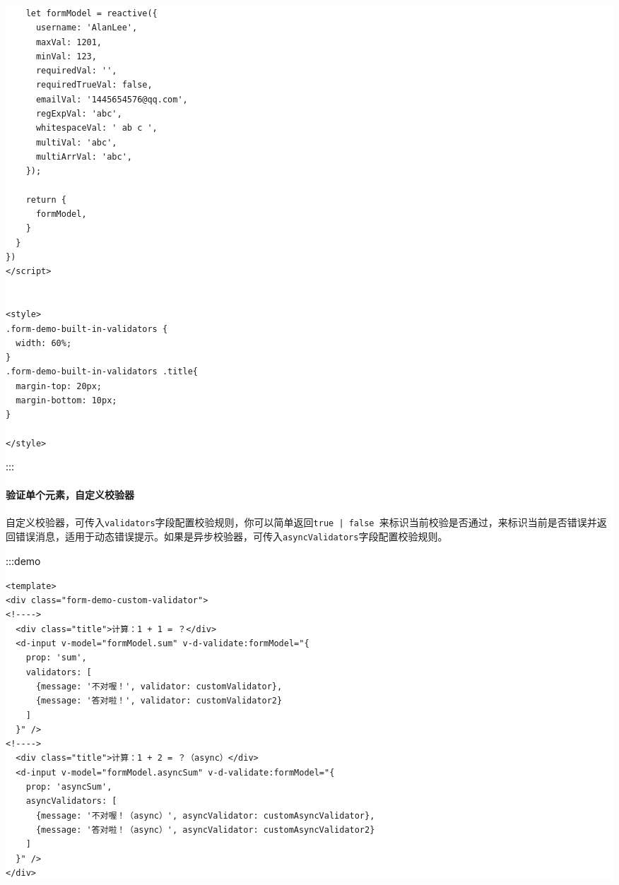 ```vue
    let formModel = reactive({
      username: 'AlanLee',
      maxVal: 1201,
      minVal: 123,
      requiredVal: '',
      requiredTrueVal: false,
      emailVal: '1445654576@qq.com',
      regExpVal: 'abc',
      whitespaceVal: ' ab c ',
      multiVal: 'abc',
      multiArrVal: 'abc',
    });

    return {
      formModel,
    }
  }
})
</script>


<style>
.form-demo-built-in-validators {
  width: 60%;
}
.form-demo-built-in-validators .title{
  margin-top: 20px;
  margin-bottom: 10px;
}

</style>

```

:::

#### 验证单个元素，自定义校验器

自定义校验器，可传入`validators`字段配置校验规则，你可以简单返回`true | false `来标识当前校验是否通过，来标识当前是否错误并返回错误消息，适用于动态错误提示。如果是异步校验器，可传入`asyncValidators`字段配置校验规则。

:::demo

```vue
<template>
<div class="form-demo-custom-validator">
<!---->
  <div class="title">计算：1 + 1 = ？</div>
  <d-input v-model="formModel.sum" v-d-validate:formModel="{
    prop: 'sum',
    validators: [
      {message: '不对喔！', validator: customValidator},
      {message: '答对啦！', validator: customValidator2}
    ]
  }" />
<!---->
  <div class="title">计算：1 + 2 = ？（async）</div>
  <d-input v-model="formModel.asyncSum" v-d-validate:formModel="{
    prop: 'asyncSum',
    asyncValidators: [
      {message: '不对喔！（async）', asyncValidator: customAsyncValidator},
      {message: '答对啦！（async）', asyncValidator: customAsyncValidator2}
    ]
  }" />
</div>
```
